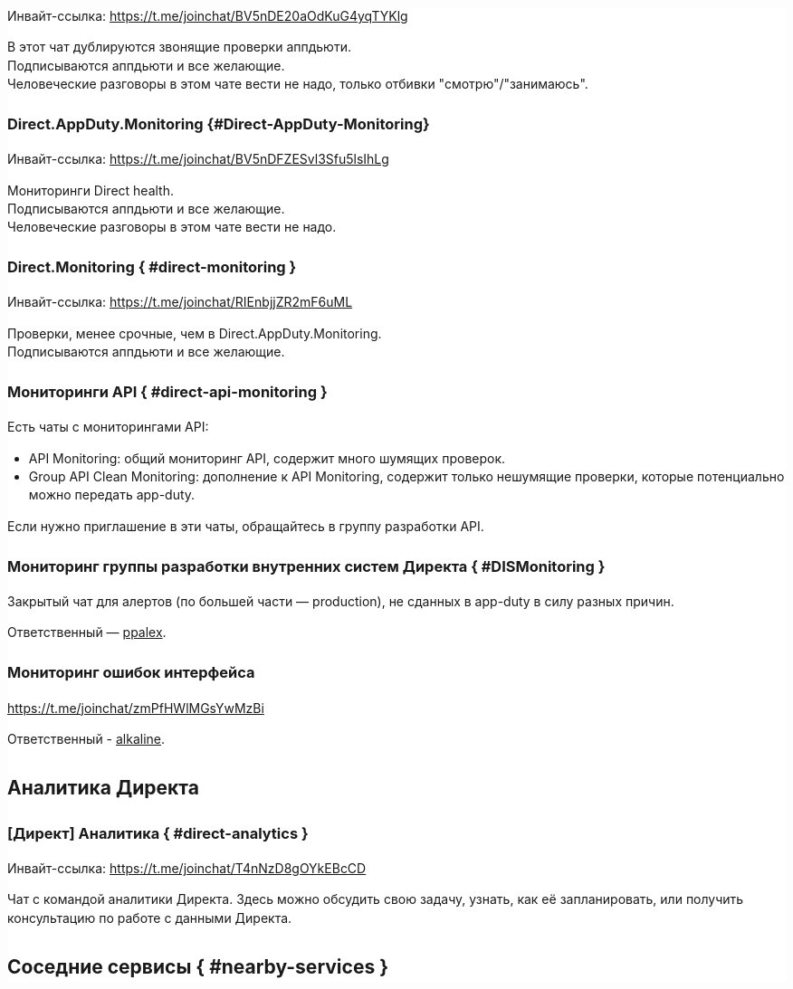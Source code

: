 Инвайт-ссылка: <https://t.me/joinchat/BV5nDE20aOdKuG4yqTYKlg>

В этот чат дублируются звонящие проверки аппдьюти.  
Подписываются аппдьюти и все желающие.  
Человеческие разговоры в этом чате вести не надо, только отбивки "смотрю"/"занимаюсь".


### Direct.AppDuty.Monitoring {#Direct-AppDuty-Monitoring}

Инвайт-ссылка: <https://t.me/joinchat/BV5nDFZESvl3Sfu5lsIhLg>

Мониторинги Direct health.  
Подписываются аппдьюти и все желающие.  
Человеческие разговоры в этом чате вести не надо.


### Direct.Monitoring { #direct-monitoring }

Инвайт-ссылка: <https://t.me/joinchat/RIEnbjjZR2mF6uML>

Проверки, менее срочные, чем в Direct.AppDuty.Monitoring.  
Подписываются аппдьюти и все желающие.


### Мониторинги API { #direct-api-monitoring }

Есть чаты с мониторингами API:
- API Monitoring: общий мониторинг API, содержит много шумящих проверок.
- Group API Clean Monitoring: дополнение к API Monitoring, содержит только нешумящие проверки, которые потенциально можно передать app-duty.

Если нужно приглашение в эти чаты, обращайтесь в группу разработки API.



### Мониторинг группы разработки внутренних систем Директа { #DISMonitoring }
Закрытый чат для алертов (по большей части — production), не сданных в app-duty в силу разных причин.

Ответственный — [ppalex](https://staff.yandex-team.ru/ppalex).

### Мониторинг ошибок интерфейса
https://t.me/joinchat/zmPfHWlMGsYwMzBi

Ответственный - [alkaline](https://staff.yandex-team.ru/alkaline).

## Аналитика Директа

### [Директ] Аналитика { #direct-analytics }

Инвайт-ссылка: <https://t.me/joinchat/T4nNzD8gOYkEBcCD>

Чат с командой аналитики Директа. Здесь можно обсудить свою задачу, узнать, как её запланировать, или получить консультацию по работе с данными Директа.

## Соседние сервисы { #nearby-services }
